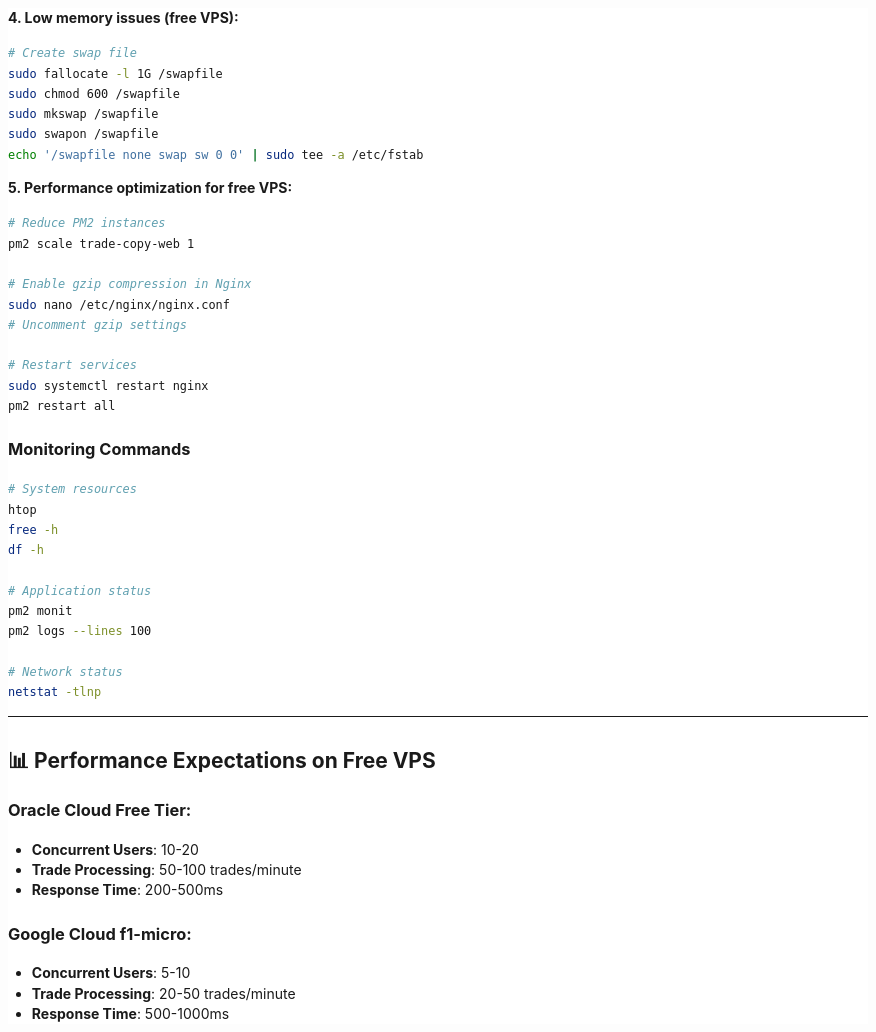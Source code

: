 **4. Low memory issues (free VPS):**
```bash
# Create swap file
sudo fallocate -l 1G /swapfile
sudo chmod 600 /swapfile
sudo mkswap /swapfile
sudo swapon /swapfile
echo '/swapfile none swap sw 0 0' | sudo tee -a /etc/fstab
```

**5. Performance optimization for free VPS:**
```bash
# Reduce PM2 instances
pm2 scale trade-copy-web 1

# Enable gzip compression in Nginx
sudo nano /etc/nginx/nginx.conf
# Uncomment gzip settings

# Restart services
sudo systemctl restart nginx
pm2 restart all
```

### Monitoring Commands

```bash
# System resources
htop
free -h
df -h

# Application status
pm2 monit
pm2 logs --lines 100

# Network status
netstat -tlnp
```

---

## 📊 **Performance Expectations on Free VPS**

### Oracle Cloud Free Tier:
- **Concurrent Users**: 10-20
- **Trade Processing**: 50-100 trades/minute
- **Response Time**: 200-500ms

### Google Cloud f1-micro:
- **Concurrent Users**: 5-10
- **Trade Processing**: 20-50 trades/minute  
- **Response Time**: 500-1000ms

